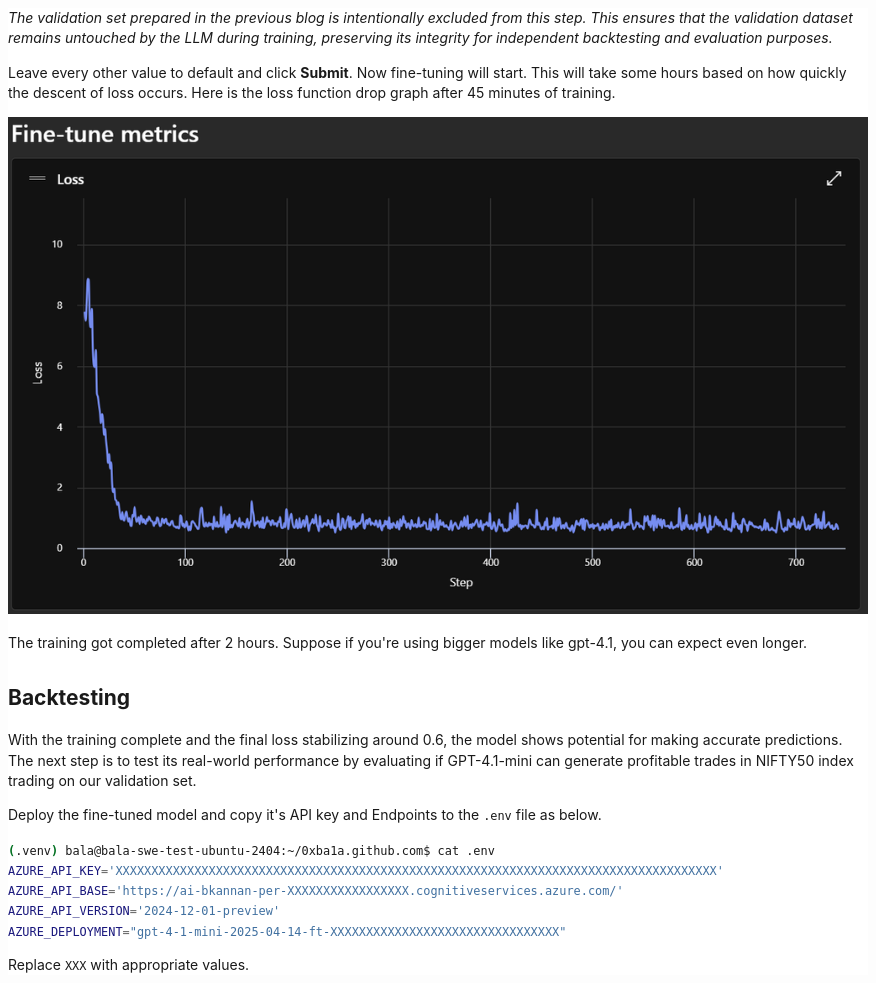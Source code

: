*The validation set prepared in the previous blog is intentionally excluded from this step. This ensures that the validation dataset remains untouched by the LLM during training, preserving its integrity for independent backtesting and evaluation purposes.*

Leave every other value to default and click **Submit**. Now fine-tuning will start. This will take some hours based on how quickly the descent of loss occurs. Here is the loss function drop graph after 45 minutes of training.

![Fine Tuning Metrics](images/fine_tuning_metrics_gpt-41mini.png "Fine Tuning Metrics")

The training got completed after 2 hours. Suppose if you're using bigger models like gpt-4.1, you can expect even longer.

## Backtesting
With the training complete and the final loss stabilizing around 0.6, the model shows potential for making accurate predictions. The next step is to test its real-world performance by evaluating if GPT-4.1-mini can generate profitable trades in NIFTY50 index trading on our validation set.

Deploy the fine-tuned model and copy it's API key and Endpoints to the `.env` file as below.
``` bash linenums="1"
(.venv) bala@bala-swe-test-ubuntu-2404:~/0xba1a.github.com$ cat .env
AZURE_API_KEY='XXXXXXXXXXXXXXXXXXXXXXXXXXXXXXXXXXXXXXXXXXXXXXXXXXXXXXXXXXXXXXXXXXXXXXXXXXXXXXXXXXXX'
AZURE_API_BASE='https://ai-bkannan-per-XXXXXXXXXXXXXXXXX.cognitiveservices.azure.com/'
AZURE_API_VERSION='2024-12-01-preview'
AZURE_DEPLOYMENT="gpt-4-1-mini-2025-04-14-ft-XXXXXXXXXXXXXXXXXXXXXXXXXXXXXXXX"
```
Replace `XXX` with appropriate values.
